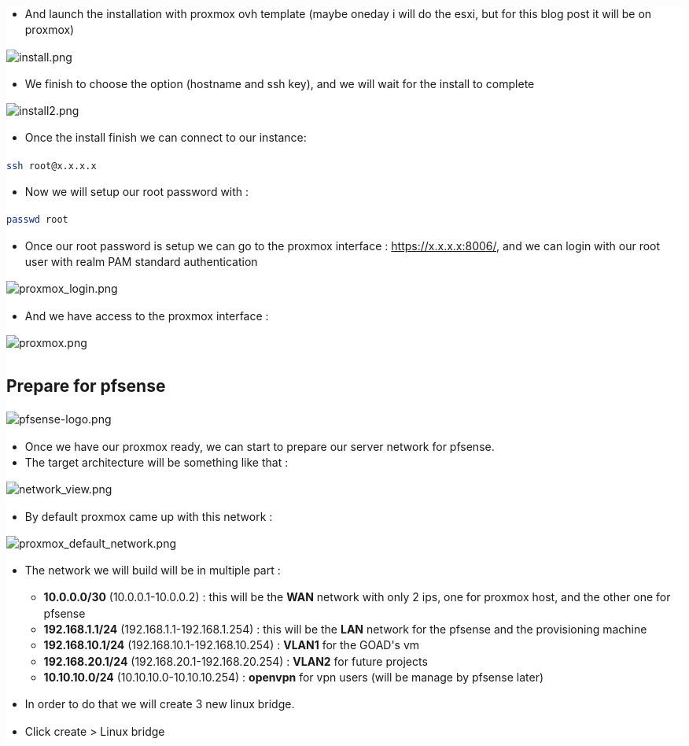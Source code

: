 - And launch the installation with proxmox ovh template (maybe oneday i will do the esxi, but for this blog post it will be on proxmox)

![install.png](/assets/blog/proxmox/install.png)

- We finish to choose the option (hostname and ssh key), and we will wait for the install to complete

![install2.png](/assets/blog/proxmox/install2.png)

- Once the install finish we can connect to our instance:

```bash
ssh root@x.x.x.x
```

- Now we will setup our root password with :

```bash
passwd root
```

- Once our root password is setup we can go to the proxmox interface : https://x.x.x.x:8006/, and we can login with our root user with realm PAM standard authentication

![proxmox_login.png](/assets/blog/proxmox/proxmox_login.png)

- And we have access to the proxmox interface :

![proxmox.png](/assets/blog/proxmox/proxmox.png)

## Prepare for pfsense

![pfsense-logo.png](/assets/blog/proxmox/pfsense-logo.png)

- Once we have our proxmox ready, we can start to prepare our server network for pfsense.
- The target architecture will be something like that :

![network_view.png](/assets/blog/proxmox/network_view.png)

- By default proxmox came up with this network :

![proxmox_default_network.png](/assets/blog/proxmox/proxmox_default_network.png)

- The network we will build will be in multiple part :
  - **10.0.0.0/30** (10.0.0.1-10.0.0.2) : this will be the **WAN** network with only 2 ips, one for proxmox host, and the other one for pfsense
  - **192.168.1.1/24** (192.168.1.1-192.168.1.254) : this will be the **LAN** network for the pfsense and the provisioning machine
  - **192.168.10.1/24** (192.168.10.1-192.168.10.254) : **VLAN1** for the GOAD's vm
  - **192.168.20.1/24** (192.168.20.1-192.168.20.254) : **VLAN2** for future projects
  - **10.10.10.0/24** (10.10.10.0-10.10.10.254) : **openvpn** for vpn users (will be manage by pfsense later)

- In order to do that we will create 3 new linux bridge.
- Click create > Linux bridge
